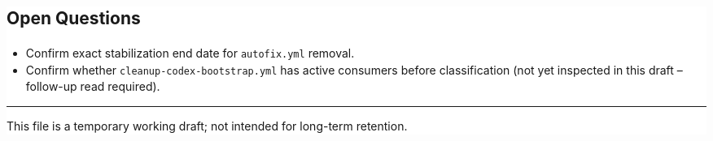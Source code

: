 ## Open Questions
- Confirm exact stabilization end date for `autofix.yml` removal.
- Confirm whether `cleanup-codex-bootstrap.yml` has active consumers before classification (not yet inspected in this draft – follow-up read required).

---
This file is a temporary working draft; not intended for long-term retention.
